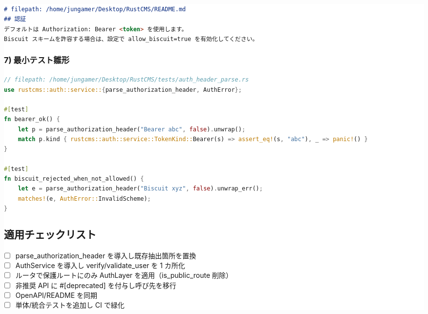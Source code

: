 ```md
# filepath: /home/jungamer/Desktop/RustCMS/README.md
## 認証
デフォルトは Authorization: Bearer <token> を使用します。
Biscuit スキームを許容する場合は、設定で allow_biscuit=true を有効化してください。
```

### 7) 最小テスト雛形

```rust
// filepath: /home/jungamer/Desktop/RustCMS/tests/auth_header_parse.rs
use rustcms::auth::service::{parse_authorization_header, AuthError};

#[test]
fn bearer_ok() {
    let p = parse_authorization_header("Bearer abc", false).unwrap();
    match p.kind { rustcms::auth::service::TokenKind::Bearer(s) => assert_eq!(s, "abc"), _ => panic!() }
}

#[test]
fn biscuit_rejected_when_not_allowed() {
    let e = parse_authorization_header("Biscuit xyz", false).unwrap_err();
    matches!(e, AuthError::InvalidScheme);
}
```

## 適用チェックリスト

- [ ] parse_authorization_header を導入し既存抽出箇所を置換
- [ ] AuthService を導入し verify/validate_user を 1 カ所化
- [ ] ルータで保護ルートにのみ AuthLayer を適用（is_public_route 削除）
- [ ] 非推奨 API に #[deprecated] を付与し呼び先を移行
- [ ] OpenAPI/README を同期
- [ ] 単体/統合テストを追加し CI で緑化